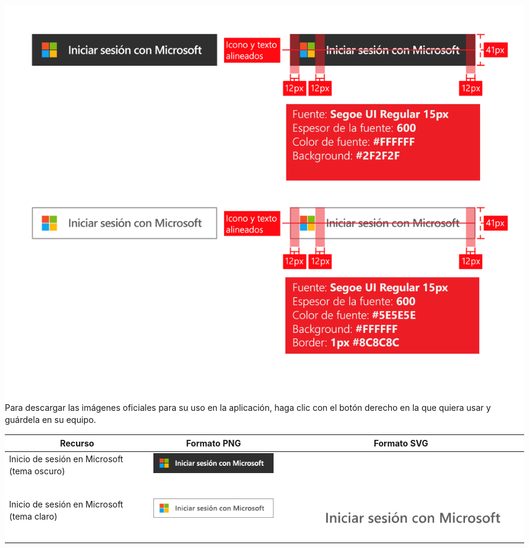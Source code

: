 ![Inicio de sesión con líneas rojas de Microsoft](./media/howto-add-branding-in-azure-ad-apps/sign-in-with-microsoft-redlines.png)

Para descargar las imágenes oficiales para su uso en la aplicación, haga clic con el botón derecho en la que quiera usar y guárdela en su equipo.

| Recurso                                | Formato PNG | Formato SVG |
| ------------------------------------ | ---------- | ---------- |
| Inicio de sesión en Microsoft (tema oscuro)  | ![PNG del tema oscuro del botón de inicio de sesión](./media/howto-add-branding-in-azure-ad-apps/ms-symbollockup_signin_dark.png) | ![SVG del tema oscuro del botón de inicio de sesión en Microsoft](./media/howto-add-branding-in-azure-ad-apps/ms-symbollockup_signin_dark.svg) |
| Inicio de sesión en Microsoft (tema claro) | ![PNG del tema claro del botón de inicio de sesión](./media/howto-add-branding-in-azure-ad-apps/ms-symbollockup_signin_light.png) | ![SVG del tema claro del botón de inicio de sesión en Microsoft](./media/howto-add-branding-in-azure-ad-apps/ms-symbollockup_signin_light.svg) |